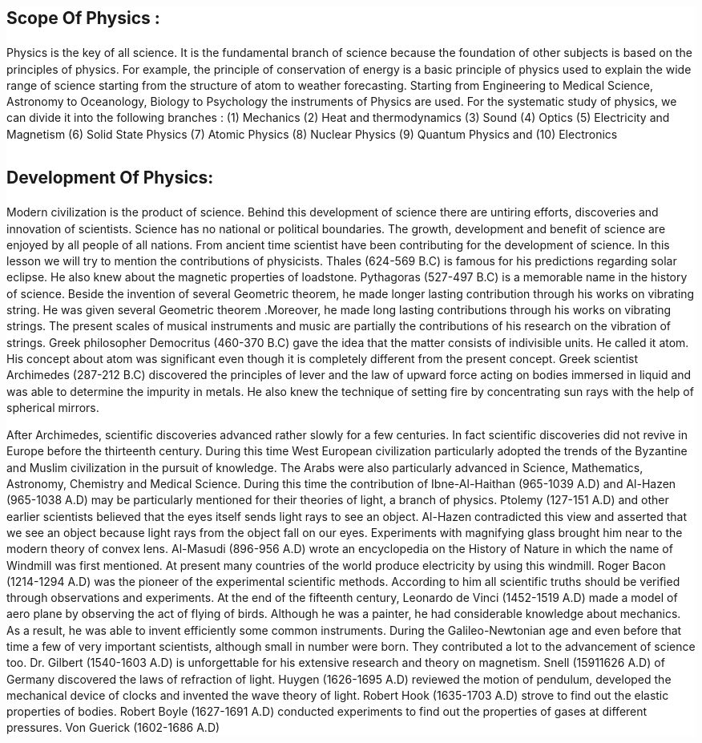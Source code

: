 ## Scope Of Physics :

Physics is the key of all science. It is the fundamental branch of science because the foundation of other subjects is based on the principles of physics. For example, the principle of conservation of energy is a basic principle of physics used to explain the wide range of science starting from the structure of atom to weather forecasting. Starting from Engineering to Medical Science, Astronomy to Oceanology, Biology to Psychology the instruments of Physics are used. For the systematic study of physics, we can divide it into the following branches : (1) Mechanics (2) Heat and thermodynamics (3) Sound (4) Optics (5) Electricity and Magnetism (6) Solid State Physics (7) Atomic Physics (8) Nuclear Physics (9) Quantum Physics and (10) Electronics

## Development Of Physics:

Modern civilization is the product of science. Behind this development of science there are untiring efforts, discoveries and innovation of scientists. Science has no national or political boundaries. The growth, development and benefit of science are enjoyed by all people of all nations. From ancient time scientist have been contributing for the development of science. In this lesson we will try to mention the contributions of physicists. Thales (624-569 B.C) is famous for his predictions regarding solar eclipse. He also knew about the magnetic properties of loadstone. Pythagoras (527-497 B.C) is a memorable name in the history of science. Beside the invention of several Geometric theorem, he made longer lasting contribution through his works on vibrating string. He was given several Geometric theorem .Moreover, he made long lasting contributions through his works on vibrating strings. The present scales of musical instruments and music are partially the contributions of his research on the vibration of strings. Greek philosopher Democritus (460-370 B.C) gave the idea that the matter consists of indivisible units. He called it atom. His concept about atom was significant even though it is completely different from the present concept. Greek scientist Archimedes (287-212 B.C) discovered the principles of lever and the law of upward force acting on bodies immersed in liquid and was able to determine the impurity in metals. He also knew the technique of setting fire by concentrating sun rays with the help of spherical mirrors.

After Archimedes, scientific discoveries advanced rather slowly for a few centuries. In fact scientific discoveries did not revive in Europe before the thirteenth century. During this time West European civilization particularly adopted the trends of the Byzantine and Muslim civilization in the pursuit of knowledge. The Arabs were also particularly advanced in Science, Mathematics, Astronomy, Chemistry and Medical Science. During this time the contribution of Ibne-Al-Haithan (965-1039 A.D) and Al-Hazen (965-1038 A.D) may be particularly mentioned for their theories of light, a branch of physics. Ptolemy (127-151 A.D) and other earlier scientists believed that the eyes itself sends light rays to see an object. Al-Hazen contradicted this view and asserted that we see an object because light rays from the object fall on our eyes. Experiments with magnifying glass brought him near to the modern theory of convex lens. Al-Masudi (896-956 A.D)
wrote an encyclopedia on the History of Nature in which the name of Windmill was first mentioned. At present many countries of the world produce electricity by using this windmill. Roger Bacon (1214-1294 A.D) was the pioneer of the experimental scientific methods. According to him all scientific truths should be verified through observations and experiments. At the end of the fifteenth century, Leonardo de Vinci (1452-1519 A.D) made a model of aero plane by observing the act of flying of birds. Although he was a painter, he had considerable knowledge about mechanics. As a result, he was able to invent efficiently some common instruments. During the Galileo-Newtonian age and even before that time a few of very important scientists, although small in number were born. They contributed a lot to the advancement of science too. Dr. Gilbert (1540-1603 A.D) is unforgettable for his extensive research and theory on magnetism. Snell (15911626 A.D) of Germany discovered the laws of refraction of light. Huygen (1626-1695 A.D) reviewed the motion of pendulum, developed the mechanical device of clocks and invented the wave theory of light. Robert Hook (1635-1703 A.D) strove to find out the elastic properties of bodies. Robert Boyle (1627-1691 A.D) conducted experiments to find out the properties of gases at different pressures. Von Guerick (1602-1686 A.D)